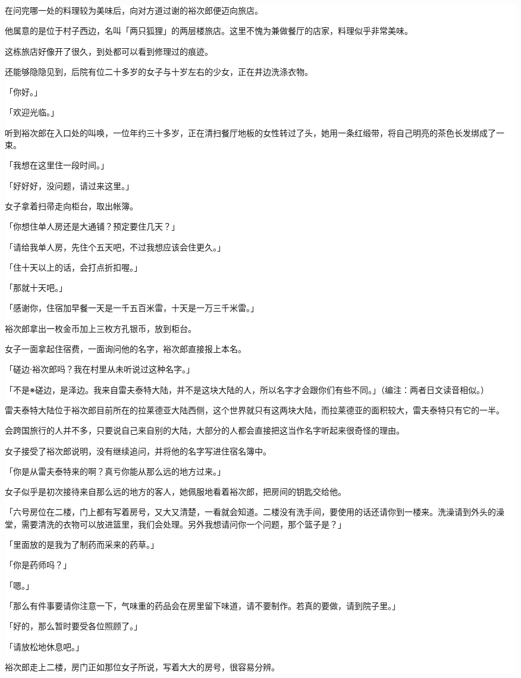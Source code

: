 在问完哪一处的料理较为美味后，向对方道过谢的裕次郎便迈向旅店。

他属意的是位于村子西边，名叫「两只狐狸」的两层楼旅店。这里不愧为兼做餐厅的店家，料理似乎非常美味。

这栋旅店好像开了很久，到处都可以看到修理过的痕迹。

还能够隐隐见到，后院有位二十多岁的女子与十岁左右的少女，正在井边洗涤衣物。

「你好。」

「欢迎光临。」

听到裕次郎在入口处的叫唤，一位年约三十多岁，正在清扫餐厅地板的女性转过了头，她用一条红缎带，将自己明亮的茶色长发绑成了一束。

「我想在这里住一段时间。」

「好好好，没问题，请过来这里。」

女子拿着扫帚走向柜台，取出帐簿。

「你想住单人房还是大通铺？预定要住几天？」

「请给我单人房，先住个五天吧，不过我想应该会住更久。」

「住十天以上的话，会打点折扣喔。」

「那就十天吧。」

「感谢你，住宿加早餐一天是一千五百米雷，十天是一万三千米雷。」

裕次郎拿出一枚金币加上三枚方孔银币，放到柜台。

女子一面拿起住宿费，一面询问他的名字，裕次郎直接报上本名。

「磋边·裕次郎吗？我在村里从未听说过这种名字。」

「不是※磋边，是泽边。我来自雷夫泰特大陆，并不是这块大陆的人，所以名字才会跟你们有些不同。」（编注：两者日文读音相似。）

雷夫泰特大陆位于裕次郎目前所在的拉莱德亚大陆西侧，这个世界就只有这两块大陆，而拉莱德亚的面积较大，雷夫泰特只有它的一半。

会跨国旅行的人并不多，只要说自己来自别的大陆，大部分的人都会直接把这当作名字听起来很奇怪的理由。

女子接受了裕次郎说明，没有继续追问，并将他的名字写进住宿名簿中。

「你是从雷夫泰特来的啊？真亏你能从那么远的地方过来。」

女子似乎是初次接待来自那么远的地方的客人，她佩服地看着裕次郎，把房间的钥匙交给他。

「六号房位在二楼，门上都有写着房号，又大又清楚，一看就会知道。二楼没有洗手间，要使用的话还请你到一楼来。洗澡请到外头的澡堂，需要清洗的衣物可以放进篮里，我们会处理。另外我想请问你一个问题，那个篮子是？」

「里面放的是我为了制药而采来的药草。」

「你是药师吗？」

「嗯。」

「那么有件事要请你注意一下，气味重的药品会在房里留下味道，请不要制作。若真的要做，请到院子里。」

「好的，那么暂时要受各位照顾了。」

「请放松地休息吧。」

裕次郎走上二楼，房门正如那位女子所说，写着大大的房号，很容易分辨。
